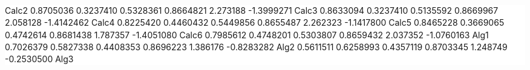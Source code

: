    <td style="text-align:left;"> Calc2 </td>
   <td style="text-align:right;"> 0.8705036 </td>
   <td style="text-align:right;"> 0.3237410 </td>
   <td style="text-align:right;"> 0.5328361 </td>
   <td style="text-align:right;"> 0.8664821 </td>
   <td style="text-align:right;"> 2.273188 </td>
   <td style="text-align:right;"> -1.3999271 </td>
  </tr>
  <tr>
   <td style="text-align:left;"> Calc3 </td>
   <td style="text-align:right;"> 0.8633094 </td>
   <td style="text-align:right;"> 0.3237410 </td>
   <td style="text-align:right;"> 0.5135592 </td>
   <td style="text-align:right;"> 0.8669967 </td>
   <td style="text-align:right;"> 2.058128 </td>
   <td style="text-align:right;"> -1.4142462 </td>
  </tr>
  <tr>
   <td style="text-align:left;"> Calc4 </td>
   <td style="text-align:right;"> 0.8225420 </td>
   <td style="text-align:right;"> 0.4460432 </td>
   <td style="text-align:right;"> 0.5449856 </td>
   <td style="text-align:right;"> 0.8655487 </td>
   <td style="text-align:right;"> 2.262323 </td>
   <td style="text-align:right;"> -1.1417800 </td>
  </tr>
  <tr>
   <td style="text-align:left;"> Calc5 </td>
   <td style="text-align:right;"> 0.8465228 </td>
   <td style="text-align:right;"> 0.3669065 </td>
   <td style="text-align:right;"> 0.4742614 </td>
   <td style="text-align:right;"> 0.8681438 </td>
   <td style="text-align:right;"> 1.787357 </td>
   <td style="text-align:right;"> -1.4051080 </td>
  </tr>
  <tr>
   <td style="text-align:left;"> Calc6 </td>
   <td style="text-align:right;"> 0.7985612 </td>
   <td style="text-align:right;"> 0.4748201 </td>
   <td style="text-align:right;"> 0.5303807 </td>
   <td style="text-align:right;"> 0.8659432 </td>
   <td style="text-align:right;"> 2.037352 </td>
   <td style="text-align:right;"> -1.0760163 </td>
  </tr>
  <tr>
   <td style="text-align:left;"> Alg1 </td>
   <td style="text-align:right;"> 0.7026379 </td>
   <td style="text-align:right;"> 0.5827338 </td>
   <td style="text-align:right;"> 0.4408353 </td>
   <td style="text-align:right;"> 0.8696223 </td>
   <td style="text-align:right;"> 1.386176 </td>
   <td style="text-align:right;"> -0.8283282 </td>
  </tr>
  <tr>
   <td style="text-align:left;"> Alg2 </td>
   <td style="text-align:right;"> 0.5611511 </td>
   <td style="text-align:right;"> 0.6258993 </td>
   <td style="text-align:right;"> 0.4357119 </td>
   <td style="text-align:right;"> 0.8703345 </td>
   <td style="text-align:right;"> 1.248749 </td>
   <td style="text-align:right;"> -0.2530500 </td>
  </tr>
  <tr>
   <td style="text-align:left;"> Alg3 </td>